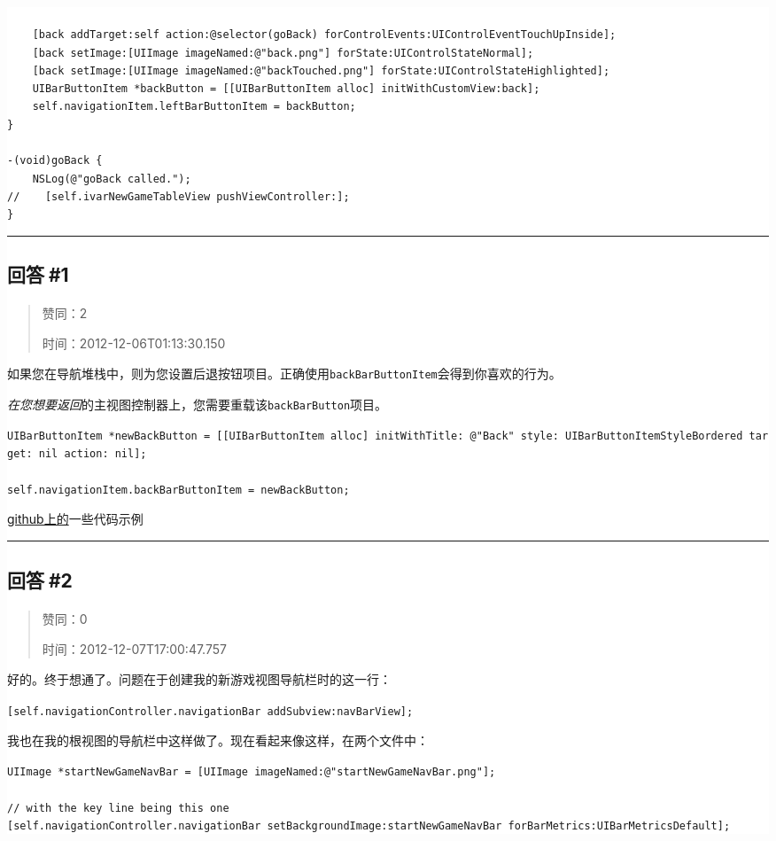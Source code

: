 ```

    [back addTarget:self action:@selector(goBack) forControlEvents:UIControlEventTouchUpInside];
    [back setImage:[UIImage imageNamed:@"back.png"] forState:UIControlStateNormal];
    [back setImage:[UIImage imageNamed:@"backTouched.png"] forState:UIControlStateHighlighted];
    UIBarButtonItem *backButton = [[UIBarButtonItem alloc] initWithCustomView:back];
    self.navigationItem.leftBarButtonItem = backButton;
}

-(void)goBack {
    NSLog(@"goBack called.");
//    [self.ivarNewGameTableView pushViewController:];
} 
```

* * *

## 回答 #1

> 赞同：2
> 
> 时间：2012-12-06T01:13:30.150

如果您在导航堆栈中，则为您设置后退按钮项目。正确使用`backBarButtonItem`会得到你喜欢的行为。

*在您想要返回*的主视图控制器上，您需要重载该`backBarButton`项目。

```
UIBarButtonItem *newBackButton = [[UIBarButtonItem alloc] initWithTitle: @"Back" style: UIBarButtonItemStyleBordered target: nil action: nil];

self.navigationItem.backBarButtonItem = newBackButton; 
```

[github上的](https://github.com/jessedc/property-search-sample/commit/616ed6306a00e07c75ba7239424f7848cf0fb49d)一些代码示例

* * *

## 回答 #2

> 赞同：0
> 
> 时间：2012-12-07T17:00:47.757

好的。终于想通了。问题在于创建我的新游戏视图导航栏时的这一行：

```
[self.navigationController.navigationBar addSubview:navBarView]; 
```

我也在我的根视图的导航栏中这样做了。现在看起来像这样，在两个文件中：

```
UIImage *startNewGameNavBar = [UIImage imageNamed:@"startNewGameNavBar.png"];

// with the key line being this one
[self.navigationController.navigationBar setBackgroundImage:startNewGameNavBar forBarMetrics:UIBarMetricsDefault]; 
```

